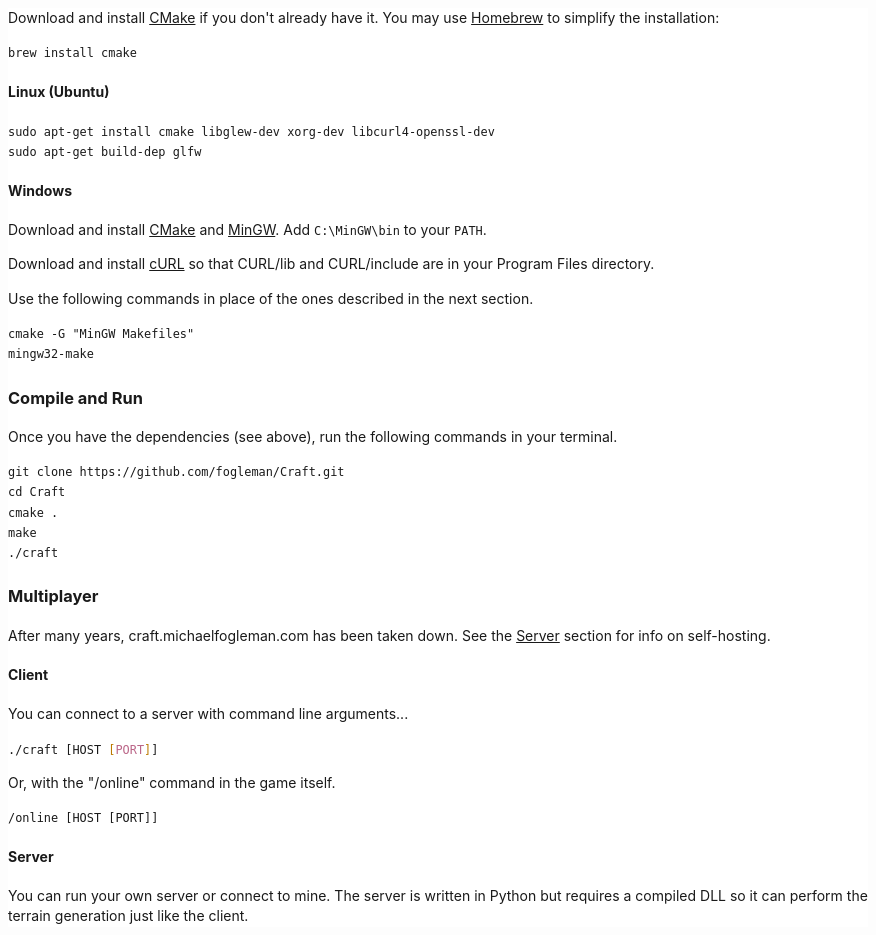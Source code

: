 Download and install [CMake](http://www.cmake.org/cmake/resources/software.html)
if you don't already have it. You may use [Homebrew](http://brew.sh) to simplify
the installation:

    brew install cmake

#### Linux (Ubuntu)

    sudo apt-get install cmake libglew-dev xorg-dev libcurl4-openssl-dev
    sudo apt-get build-dep glfw

#### Windows

Download and install [CMake](http://www.cmake.org/cmake/resources/software.html)
and [MinGW](http://www.mingw.org/). Add `C:\MinGW\bin` to your `PATH`.

Download and install [cURL](http://curl.haxx.se/download.html) so that
CURL/lib and CURL/include are in your Program Files directory.

Use the following commands in place of the ones described in the next section.

    cmake -G "MinGW Makefiles"
    mingw32-make

### Compile and Run

Once you have the dependencies (see above), run the following commands in your
terminal.

    git clone https://github.com/fogleman/Craft.git
    cd Craft
    cmake .
    make
    ./craft

### Multiplayer

After many years, craft.michaelfogleman.com has been taken down. See the [Server](#server) section for info on self-hosting.

#### Client

You can connect to a server with command line arguments...

```bash
./craft [HOST [PORT]]
```

Or, with the "/online" command in the game itself.
    
    /online [HOST [PORT]]

#### Server

You can run your own server or connect to mine. The server is written in Python
but requires a compiled DLL so it can perform the terrain generation just like
the client.
